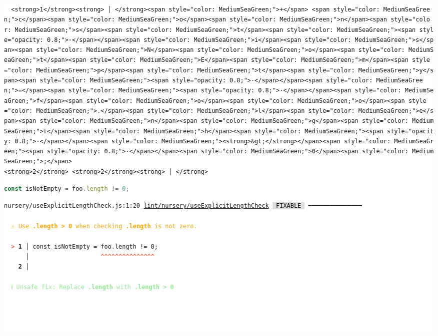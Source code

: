       <strong>1</strong><strong> │ </strong><span style="color: MediumSeaGreen;">+</span> <span style="color: MediumSeaGreen;">c</span><span style="color: MediumSeaGreen;">o</span><span style="color: MediumSeaGreen;">n</span><span style="color: MediumSeaGreen;">s</span><span style="color: MediumSeaGreen;">t</span><span style="color: MediumSeaGreen;"><span style="opacity: 0.8;">·</span></span><span style="color: MediumSeaGreen;">i</span><span style="color: MediumSeaGreen;">s</span><span style="color: MediumSeaGreen;">N</span><span style="color: MediumSeaGreen;">o</span><span style="color: MediumSeaGreen;">t</span><span style="color: MediumSeaGreen;">E</span><span style="color: MediumSeaGreen;">m</span><span style="color: MediumSeaGreen;">p</span><span style="color: MediumSeaGreen;">t</span><span style="color: MediumSeaGreen;">y</span><span style="color: MediumSeaGreen;"><span style="opacity: 0.8;">·</span></span><span style="color: MediumSeaGreen;">=</span><span style="color: MediumSeaGreen;"><span style="opacity: 0.8;">·</span></span><span style="color: MediumSeaGreen;">f</span><span style="color: MediumSeaGreen;">o</span><span style="color: MediumSeaGreen;">o</span><span style="color: MediumSeaGreen;">.</span><span style="color: MediumSeaGreen;">l</span><span style="color: MediumSeaGreen;">e</span><span style="color: MediumSeaGreen;">n</span><span style="color: MediumSeaGreen;">g</span><span style="color: MediumSeaGreen;">t</span><span style="color: MediumSeaGreen;">h</span><span style="color: MediumSeaGreen;"><span style="opacity: 0.8;">·</span></span><span style="color: MediumSeaGreen;"><strong>&gt;</strong></span><span style="color: MediumSeaGreen;"><span style="opacity: 0.8;">·</span></span><span style="color: MediumSeaGreen;">0</span><span style="color: MediumSeaGreen;">;</span>
    <strong>2</strong> <strong>2</strong><strong> │ </strong>  
  
</code></pre>

```jsx
const isNotEmpty = foo.length != 0;
```

<pre class="language-text"><code class="language-text">nursery/useExplicitLengthCheck.js:1:20 <a href="https://biomejs.dev/linter/rules/use-explicit-length-check">lint/nursery/useExplicitLengthCheck</a> <span style="color: #000; background-color: #ddd;"> FIXABLE </span> ━━━━━━━━━━━━━━━

<strong><span style="color: Orange;">  </span></strong><strong><span style="color: Orange;">⚠</span></strong> <span style="color: Orange;">Use </span><span style="color: Orange;"><strong>.length &gt; 0</strong></span><span style="color: Orange;"> when checking </span><span style="color: Orange;"><strong>.length</strong></span><span style="color: Orange;"> is not zero.</span>
  
<strong><span style="color: Tomato;">  </span></strong><strong><span style="color: Tomato;">&gt;</span></strong> <strong>1 │ </strong>const isNotEmpty = foo.length != 0;
   <strong>   │ </strong>                   <strong><span style="color: Tomato;">^</span></strong><strong><span style="color: Tomato;">^</span></strong><strong><span style="color: Tomato;">^</span></strong><strong><span style="color: Tomato;">^</span></strong><strong><span style="color: Tomato;">^</span></strong><strong><span style="color: Tomato;">^</span></strong><strong><span style="color: Tomato;">^</span></strong><strong><span style="color: Tomato;">^</span></strong><strong><span style="color: Tomato;">^</span></strong><strong><span style="color: Tomato;">^</span></strong><strong><span style="color: Tomato;">^</span></strong><strong><span style="color: Tomato;">^</span></strong><strong><span style="color: Tomato;">^</span></strong><strong><span style="color: Tomato;">^</span></strong><strong><span style="color: Tomato;">^</span></strong>
    <strong>2 │ </strong>
  
<strong><span style="color: lightgreen;">  </span></strong><strong><span style="color: lightgreen;">ℹ</span></strong> <span style="color: lightgreen;">Unsafe fix</span><span style="color: lightgreen;">: </span><span style="color: lightgreen;">Replace </span><span style="color: lightgreen;"><strong>.length</strong></span><span style="color: lightgreen;"> with </span><span style="color: lightgreen;"><strong>.length &gt; 0</strong></span>
  